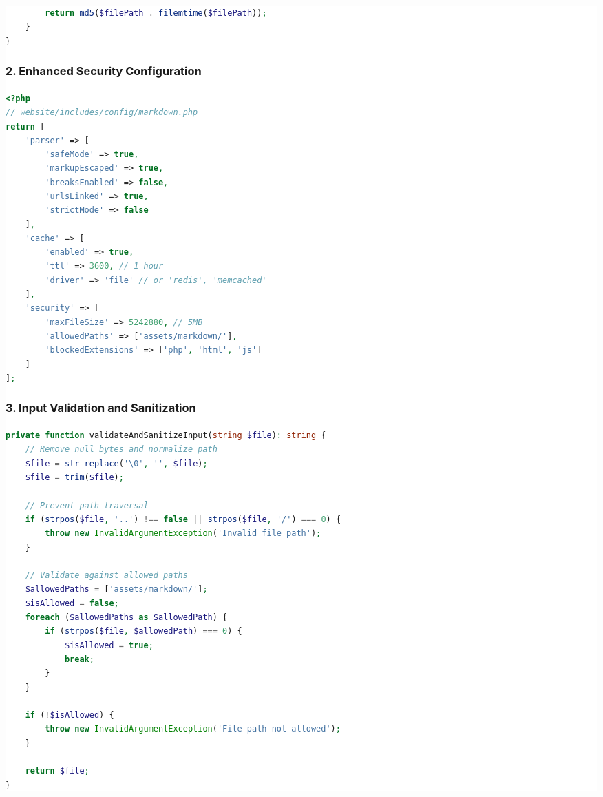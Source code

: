 ```php
        return md5($filePath . filemtime($filePath));
    }
}
```

### 2. **Enhanced Security Configuration**

```php
<?php
// website/includes/config/markdown.php
return [
    'parser' => [
        'safeMode' => true,
        'markupEscaped' => true,
        'breaksEnabled' => false,
        'urlsLinked' => true,
        'strictMode' => false
    ],
    'cache' => [
        'enabled' => true,
        'ttl' => 3600, // 1 hour
        'driver' => 'file' // or 'redis', 'memcached'
    ],
    'security' => [
        'maxFileSize' => 5242880, // 5MB
        'allowedPaths' => ['assets/markdown/'],
        'blockedExtensions' => ['php', 'html', 'js']
    ]
];
```

### 3. **Input Validation and Sanitization**

```php
private function validateAndSanitizeInput(string $file): string {
    // Remove null bytes and normalize path
    $file = str_replace('\0', '', $file);
    $file = trim($file);
    
    // Prevent path traversal
    if (strpos($file, '..') !== false || strpos($file, '/') === 0) {
        throw new InvalidArgumentException('Invalid file path');
    }
    
    // Validate against allowed paths
    $allowedPaths = ['assets/markdown/'];
    $isAllowed = false;
    foreach ($allowedPaths as $allowedPath) {
        if (strpos($file, $allowedPath) === 0) {
            $isAllowed = true;
            break;
        }
    }
    
    if (!$isAllowed) {
        throw new InvalidArgumentException('File path not allowed');
    }
    
    return $file;
}
```
